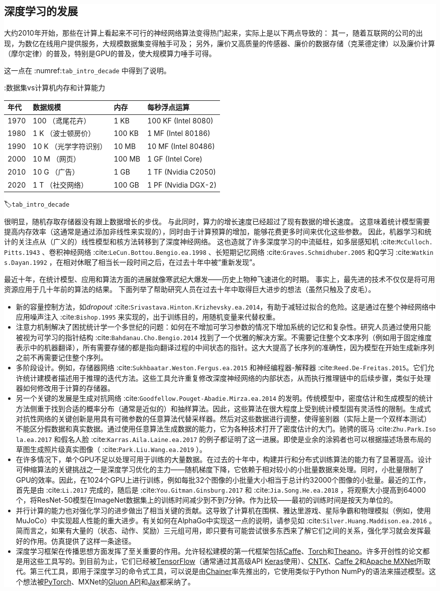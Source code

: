 

## 深度学习的发展

大约2010年开始，那些在计算上看起来不可行的神经网络算法变得热门起来，实际上是以下两点导致的：
其一，随着互联网的公司的出现，为数亿在线用户提供服务，大规模数据集变得触手可及；
另外，廉价又高质量的传感器、廉价的数据存储（克莱德定律）以及廉价计算（摩尔定律）的普及，特别是GPU的普及，使大规模算力唾手可得。

这一点在 :numref:`tab_intro_decade` 中得到了说明。

:数据集vs计算机内存和计算能力

| 年代 | 数据规模              | 内存   | 每秒浮点运算        |
| :--- | :--- | :--- | :--- |
| 1970 | 100 （鸢尾花卉）      | 1 KB   | 100 KF (Intel 8080) |
| 1980 | 1 K （波士顿房价）    | 100 KB | 1 MF (Intel 80186)  |
| 1990 | 10 K （光学字符识别） | 10 MB  | 10 MF (Intel 80486) |
| 2000 | 10 M （网页）         | 100 MB | 1 GF (Intel Core)   |
| 2010 | 10 G （广告）         | 1 GB   | 1 TF (Nvidia C2050) |
| 2020 | 1 T （社交网络）      | 100 GB | 1 PF (Nvidia DGX-2) |
:label:`tab_intro_decade`

很明显，随机存取存储器没有跟上数据增长的步伐。
与此同时，算力的增长速度已经超过了现有数据的增长速度。
这意味着统计模型需要提高内存效率（这通常是通过添加非线性来实现的），同时由于计算预算的增加，能够花费更多时间来优化这些参数。
因此，机器学习和统计的关注点从（广义的）线性模型和核方法转移到了深度神经网络。
这也造就了许多深度学习的中流砥柱，如多层感知机 :cite:`McCulloch.Pitts.1943` 、卷积神经网络 :cite:`LeCun.Bottou.Bengio.ea.1998` 、长短期记忆网络 :cite:`Graves.Schmidhuber.2005` 和Q学习 :cite:`Watkins.Dayan.1992` ，在相对休眠了相当长一段时间之后，在过去十年中被“重新发现”。

最近十年，在统计模型、应用和算法方面的进展就像寒武纪大爆发——历史上物种飞速进化的时期。
事实上，最先进的技术不仅仅是将可用资源应用于几十年前的算法的结果。
下面列举了帮助研究人员在过去十年中取得巨大进步的想法（虽然只触及了皮毛）。


* 新的容量控制方法，如*dropout* :cite:`Srivastava.Hinton.Krizhevsky.ea.2014`，有助于减轻过拟合的危险。这是通过在整个神经网络中应用噪声注入 :cite:`Bishop.1995` 来实现的，出于训练目的，用随机变量来代替权重。
* 注意力机制解决了困扰统计学一个多世纪的问题：如何在不增加可学习参数的情况下增加系统的记忆和复杂性。研究人员通过使用只能被视为可学习的指针结构 :cite:`Bahdanau.Cho.Bengio.2014` 找到了一个优雅的解决方案。不需要记住整个文本序列（例如用于固定维度表示中的机器翻译），所有需要存储的都是指向翻译过程的中间状态的指针。这大大提高了长序列的准确性，因为模型在开始生成新序列之前不再需要记住整个序列。
* 多阶段设计。例如，存储器网络 :cite:`Sukhbaatar.Weston.Fergus.ea.2015` 和神经编程器-解释器 :cite:`Reed.De-Freitas.2015`。它们允许统计建模者描述用于推理的迭代方法。这些工具允许重复修改深度神经网络的内部状态，从而执行推理链中的后续步骤，类似于处理器如何修改用于计算的存储器。
* 另一个关键的发展是生成对抗网络 :cite:`Goodfellow.Pouget-Abadie.Mirza.ea.2014` 的发明。传统模型中，密度估计和生成模型的统计方法侧重于找到合适的概率分布（通常是近似的）和抽样算法。因此，这些算法在很大程度上受到统计模型固有灵活性的限制。生成式对抗性网络的关键创新是用具有可微参数的任意算法代替采样器。然后对这些数据进行调整，使得鉴别器（实际上是一个双样本测试）不能区分假数据和真实数据。通过使用任意算法生成数据的能力，它为各种技术打开了密度估计的大门。驰骋的斑马 :cite:`Zhu.Park.Isola.ea.2017` 和假名人脸 :cite:`Karras.Aila.Laine.ea.2017` 的例子都证明了这一进展。即使是业余的涂鸦者也可以根据描述场景布局的草图生成照片级真实图像（ :cite:`Park.Liu.Wang.ea.2019` ）。
* 在许多情况下，单个GPU不足以处理可用于训练的大量数据。在过去的十年中，构建并行和分布式训练算法的能力有了显著提高。设计可伸缩算法的关键挑战之一是深度学习优化的主力——随机梯度下降，它依赖于相对较小的小批量数据来处理。同时，小批量限制了GPU的效率。因此，在1024个GPU上进行训练，例如每批32个图像的小批量大小相当于总计约32000个图像的小批量。最近的工作，首先是由 :cite:`Li.2017` 完成的，随后是 :cite:`You.Gitman.Ginsburg.2017` 和 :cite:`Jia.Song.He.ea.2018` ，将观察大小提高到64000个，将ResNet-50模型在ImageNet数据集上的训练时间减少到不到7分钟。作为比较——最初的训练时间是按天为单位的。
* 并行计算的能力也对强化学习的进步做出了相当关键的贡献。这导致了计算机在围棋、雅达里游戏、星际争霸和物理模拟（例如，使用MuJoCo）中实现超人性能的重大进步。有关如何在AlphaGo中实现这一点的说明，请参见如 :cite:`Silver.Huang.Maddison.ea.2016` 。简而言之，如果有大量的（状态、动作、奖励）三元组可用，即只要有可能尝试很多东西来了解它们之间的关系，强化学习就会发挥最好的作用。仿真提供了这样一条途径。
* 深度学习框架在传播思想方面发挥了至关重要的作用。允许轻松建模的第一代框架包括[Caffe](https://github.com/BVLC/caffe)、[Torch](https://github.com/torch)和[Theano](https://github.com/Theano/Theano)。许多开创性的论文都是用这些工具写的。到目前为止，它们已经被[TensorFlow](https://github.com/tensorflow/tensorflow)（通常通过其高级API [Keras](https://github.com/keras-team/keras)使用）、[CNTK](https://github.com/Microsoft/CNTK)、[Caffe 2](https://github.com/caffe2/caffe2)和[Apache MXNet](https://github.com/apache/incubator-mxnet)所取代。第三代工具，即用于深度学习的命令式工具，可以说是由[Chainer](https://github.com/chainer/chainer)率先推出的，它使用类似于Python NumPy的语法来描述模型。这个想法被[PyTorch](https://github.com/pytorch/pytorch)、MXNet的[Gluon API](https://github.com/apache/incubator-mxnet)和[Jax](https://github.com/google/jax)都采纳了。
